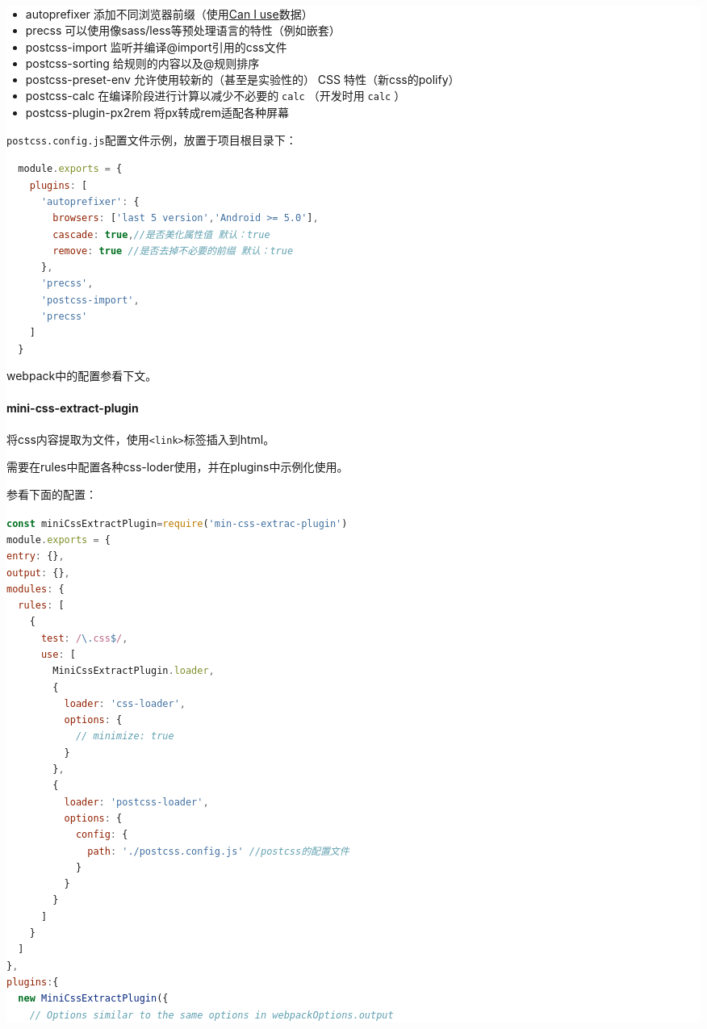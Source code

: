   - autoprefixer  添加不同浏览器前缀（使用[Can I use](https://caniuse.com/)数据）
  - precss  可以使用像sass/less等预处理语言的特性（例如嵌套）
  - postcss-import 监听并编译@import引用的css文件
  - postcss-sorting 给规则的内容以及@规则排序
  - postcss-preset-env 允许使用较新的（甚至是实验性的） CSS 特性（新css的polify）
  - postcss-calc 在编译阶段进行计算以减少不必要的 `calc` （开发时用 `calc` ）
  - postcss-plugin-px2rem  将px转成rem适配各种屏幕

`postcss.config.js`配置文件示例，放置于项目根目录下：

```javascript
  module.exports = {
    plugins: [
      'autoprefixer': {
        browsers: ['last 5 version','Android >= 5.0'],
        cascade: true,//是否美化属性值 默认：true 
        remove: true //是否去掉不必要的前缀 默认：true 
      },
      'precss',
      'postcss-import',
      'precss'
    ]
  }
```

webpack中的配置参看下文。

#### mini-css-extract-plugin

将css内容提取为文件，使用`<link>`标签插入到html。

需要在rules中配置各种css-loder使用，并在plugins中示例化使用。

参看下面的配置：

  ```javascript
const miniCssExtractPlugin=require('min-css-extrac-plugin')
module.exports = {
  entry: {},
  output: {},
  modules: {
    rules: [
      {
        test: /\.css$/,
        use: [
          MiniCssExtractPlugin.loader,
          {
            loader: 'css-loader',
            options: {
              // minimize: true
            }
          },
          {
            loader: 'postcss-loader',
            options: {
              config: {
                path: './postcss.config.js' //postcss的配置文件
              }
            }
          }
        ]
      }
    ]
  },
  plugins:{
    new MiniCssExtractPlugin({
      // Options similar to the same options in webpackOptions.output
  ```